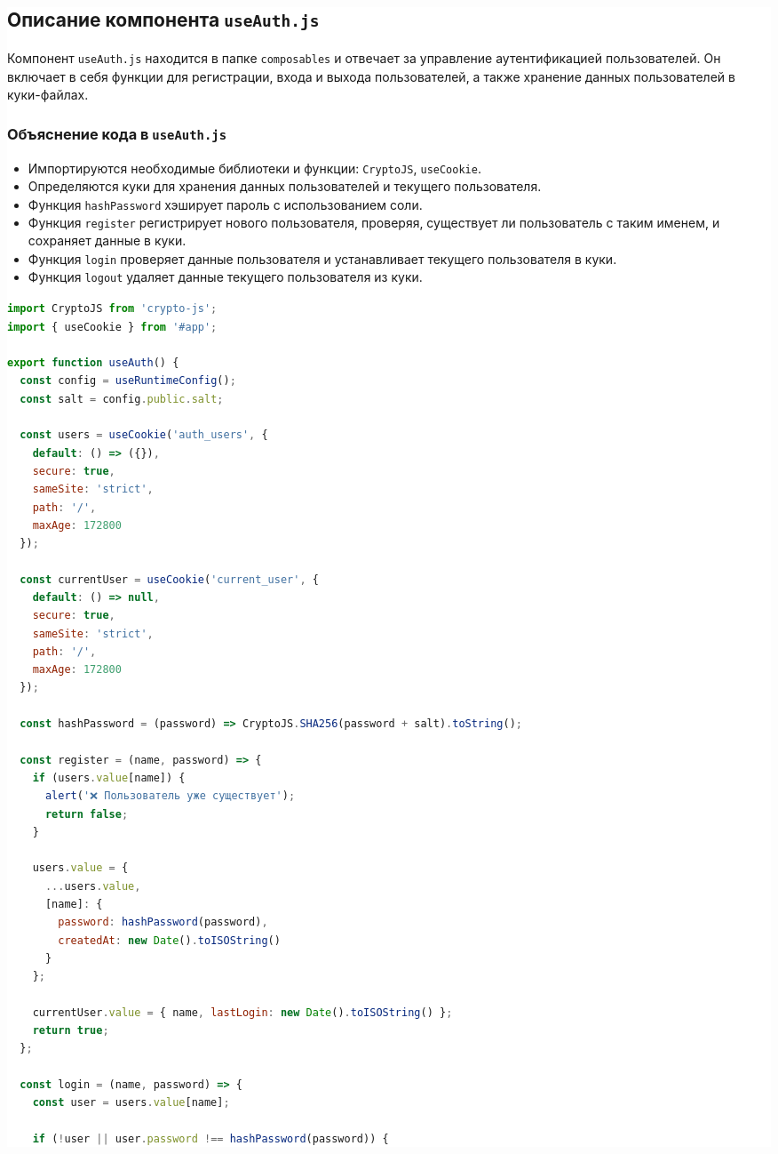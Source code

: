 ## Описание компонента `useAuth.js`

Компонент `useAuth.js` находится в папке `composables` и отвечает за управление аутентификацией пользователей. Он включает в себя функции для регистрации, входа и выхода пользователей, а также хранение данных пользователей в куки-файлах.

### Объяснение кода в `useAuth.js`

- Импортируются необходимые библиотеки и функции: `CryptoJS`, `useCookie`.
- Определяются куки для хранения данных пользователей и текущего пользователя.
- Функция `hashPassword` хэширует пароль с использованием соли.
- Функция `register` регистрирует нового пользователя, проверяя, существует ли пользователь с таким именем, и сохраняет данные в куки.
- Функция `login` проверяет данные пользователя и устанавливает текущего пользователя в куки.
- Функция `logout` удаляет данные текущего пользователя из куки.

```javascript
import CryptoJS from 'crypto-js';
import { useCookie } from '#app';

export function useAuth() {
  const config = useRuntimeConfig();
  const salt = config.public.salt;

  const users = useCookie('auth_users', { 
    default: () => ({}),
    secure: true,
    sameSite: 'strict',
    path: '/',
    maxAge: 172800 
  });

  const currentUser = useCookie('current_user', {
    default: () => null,
    secure: true,
    sameSite: 'strict',
    path: '/',
    maxAge: 172800 
  });

  const hashPassword = (password) => CryptoJS.SHA256(password + salt).toString();

  const register = (name, password) => {
    if (users.value[name]) {
      alert('❌ Пользователь уже существует');
      return false;
    }

    users.value = {
      ...users.value,
      [name]: {
        password: hashPassword(password),
        createdAt: new Date().toISOString()
      }
    };

    currentUser.value = { name, lastLogin: new Date().toISOString() };
    return true;
  };

  const login = (name, password) => {
    const user = users.value[name];
    
    if (!user || user.password !== hashPassword(password)) {
```